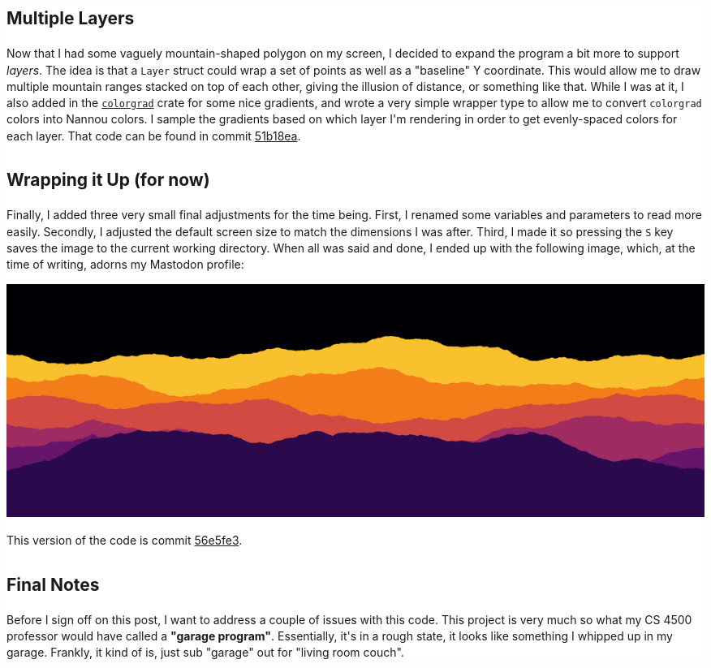 ## Multiple Layers

Now that I had some vaguely mountain-shaped polygon on my screen, I decided to
expand the program a bit more to support _layers_.
The idea is that a `Layer` struct could wrap a set of points as well as a
"baseline" Y coordinate.
This would allow me to draw multiple mountain ranges stacked on top of each other,
giving the illusion of distance, or something like that.
While I was at it, I also added in the [`colorgrad`](https://crates.io/crates/colorgrad)
crate for some nice gradients, and wrote a very simple wrapper type to allow me
to convert `colorgrad` colors into Nannou colors.
I sample the gradients based on which layer I'm rendering in order to get
evenly-spaced colors for each layer.
That code can be found in commit [51b18ea](https://github.com/SteveXCIV/banner-gen/commit/51b18ea4d75b3ae73470a91e9da341c8f8e1bdc4).

## Wrapping it Up (for now)

Finally, I added three very small final adjustments for the time being.
First, I renamed some variables and parameters to read more easily.
Secondly, I adjusted the default screen size to match the dimensions I was after.
Third, I made it so pressing the `S` key saves the image to the current
working directory.
When all was said and done, I ended up with the following image, which,
at the time of writing, adorns my Mastodon profile:

![an image of an abstract mountain range](./final.png)

This version of the code is commit [56e5fe3](https://github.com/SteveXCIV/banner-gen/commit/56e5fe30d328e8ae0611859d035381bfe2964d47).

## Final Notes

Before I sign off on this post, I want to address a couple of issues with this
code.
This project is very much so what my CS 4500 professor would have called a
**"garage program"**.
Essentially, it's in a rough state, it looks like something I whipped up in my
garage.
Frankly, it kind of is, just sub "garage" out for "living room couch".
